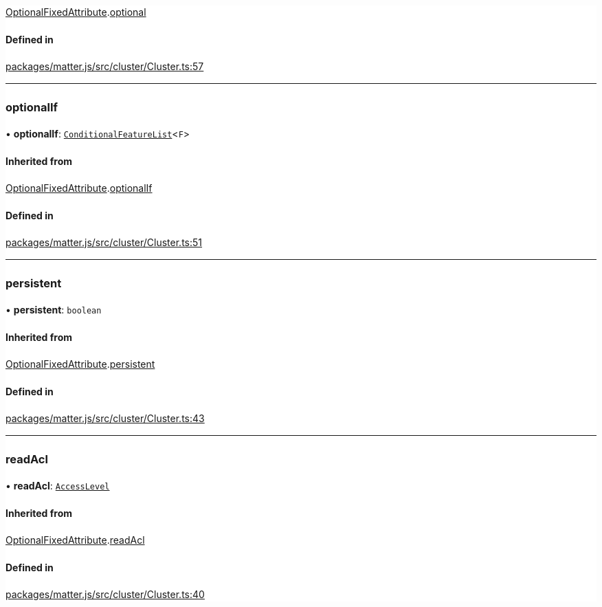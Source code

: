 [OptionalFixedAttribute](cluster_export.OptionalFixedAttribute.md).[optional](cluster_export.OptionalFixedAttribute.md#optional)

#### Defined in

[packages/matter.js/src/cluster/Cluster.ts:57](https://github.com/project-chip/matter.js/blob/2d9f2165d2672864fda3496a6d0d5f93597f82c6/packages/matter.js/src/cluster/Cluster.ts#L57)

___

### optionalIf

• **optionalIf**: [`ConditionalFeatureList`](../modules/cluster_export.md#conditionalfeaturelist)\<`F`\>

#### Inherited from

[OptionalFixedAttribute](cluster_export.OptionalFixedAttribute.md).[optionalIf](cluster_export.OptionalFixedAttribute.md#optionalif)

#### Defined in

[packages/matter.js/src/cluster/Cluster.ts:51](https://github.com/project-chip/matter.js/blob/2d9f2165d2672864fda3496a6d0d5f93597f82c6/packages/matter.js/src/cluster/Cluster.ts#L51)

___

### persistent

• **persistent**: `boolean`

#### Inherited from

[OptionalFixedAttribute](cluster_export.OptionalFixedAttribute.md).[persistent](cluster_export.OptionalFixedAttribute.md#persistent)

#### Defined in

[packages/matter.js/src/cluster/Cluster.ts:43](https://github.com/project-chip/matter.js/blob/2d9f2165d2672864fda3496a6d0d5f93597f82c6/packages/matter.js/src/cluster/Cluster.ts#L43)

___

### readAcl

• **readAcl**: [`AccessLevel`](../enums/cluster_export.AccessLevel.md)

#### Inherited from

[OptionalFixedAttribute](cluster_export.OptionalFixedAttribute.md).[readAcl](cluster_export.OptionalFixedAttribute.md#readacl)

#### Defined in

[packages/matter.js/src/cluster/Cluster.ts:40](https://github.com/project-chip/matter.js/blob/2d9f2165d2672864fda3496a6d0d5f93597f82c6/packages/matter.js/src/cluster/Cluster.ts#L40)
